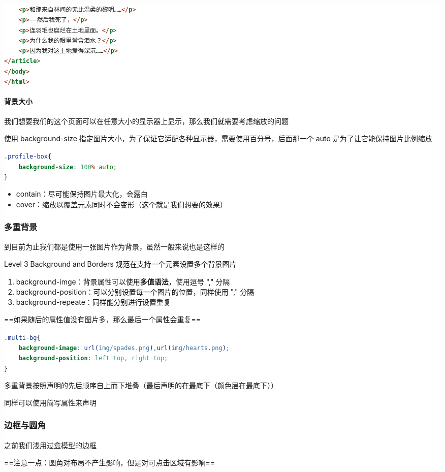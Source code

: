 ```html
    <p>和那来自林间的无比温柔的黎明……</p>
    <p>——然后我死了，</p>
    <p>连羽毛也腐烂在土地里面。</p>
    <p>为什么我的眼里常含泪水？</p>
    <p>因为我对这土地爱得深沉……</p>
</article>
</body>
</html>
```



#### 背景大小

我们想要我们的这个页面可以在任意大小的显示器上显示，那么我们就需要考虑缩放的问题

使用 background-size 指定图片大小，为了保证它适配各种显示器，需要使用百分号，后面那一个 auto 是为了让它能保持图片比例缩放

```css
.profile-box{
    background-size: 100% auto;
}
```

+ contain：尽可能保持图片最大化，会露白
+ cover：缩放以覆盖元素同时不会变形（这个就是我们想要的效果）



### 多重背景

到目前为止我们都是使用一张图片作为背景，虽然一般来说也是这样的

Level 3 Background and Borders 规范在支持一个元素设置多个背景图片

1. background-imge：背景属性可以使用**多值语法**，使用逗号 "," 分隔
2. background-position：可以分别设置每一个图片的位置，同样使用 "," 分隔
3. background-repeate：同样能分别进行设置重复

==如果随后的属性值没有图片多，那么最后一个属性会重复==

```css
.multi-bg{
    background-image: url(img/spades.png),url(img/hearts.png);
    background-position: left top, right top;
}
```

多重背景按照声明的先后顺序自上而下堆叠（最后声明的在最底下（颜色层在最底下））

同样可以使用简写属性来声明



### 边框与圆角

之前我们浅用过盒模型的边框

==注意一点：圆角对布局不产生影响，但是对可点击区域有影响==
